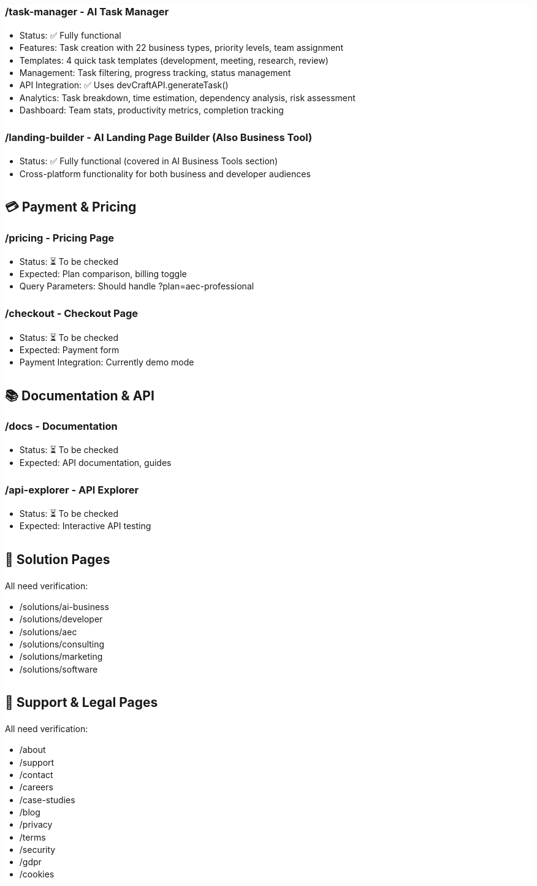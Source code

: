 ### /task-manager - AI Task Manager
- Status: ✅ Fully functional
- Features: Task creation with 22 business types, priority levels, team assignment
- Templates: 4 quick task templates (development, meeting, research, review)
- Management: Task filtering, progress tracking, status management
- API Integration: ✅ Uses devCraftAPI.generateTask()
- Analytics: Task breakdown, time estimation, dependency analysis, risk assessment
- Dashboard: Team stats, productivity metrics, completion tracking

### /landing-builder - AI Landing Page Builder (Also Business Tool)
- Status: ✅ Fully functional (covered in AI Business Tools section)
- Cross-platform functionality for both business and developer audiences

## 💳 Payment & Pricing

### /pricing - Pricing Page
- Status: ⏳ To be checked
- Expected: Plan comparison, billing toggle
- Query Parameters: Should handle ?plan=aec-professional

### /checkout - Checkout Page
- Status: ⏳ To be checked
- Expected: Payment form
- Payment Integration: Currently demo mode

## 📚 Documentation & API

### /docs - Documentation
- Status: ⏳ To be checked
- Expected: API documentation, guides

### /api-explorer - API Explorer
- Status: ⏳ To be checked
- Expected: Interactive API testing

## 🔗 Solution Pages
All need verification:
- /solutions/ai-business
- /solutions/developer
- /solutions/aec
- /solutions/consulting
- /solutions/marketing
- /solutions/software

## 📄 Support & Legal Pages
All need verification:
- /about
- /support
- /contact
- /careers
- /case-studies
- /blog
- /privacy
- /terms
- /security
- /gdpr
- /cookies
